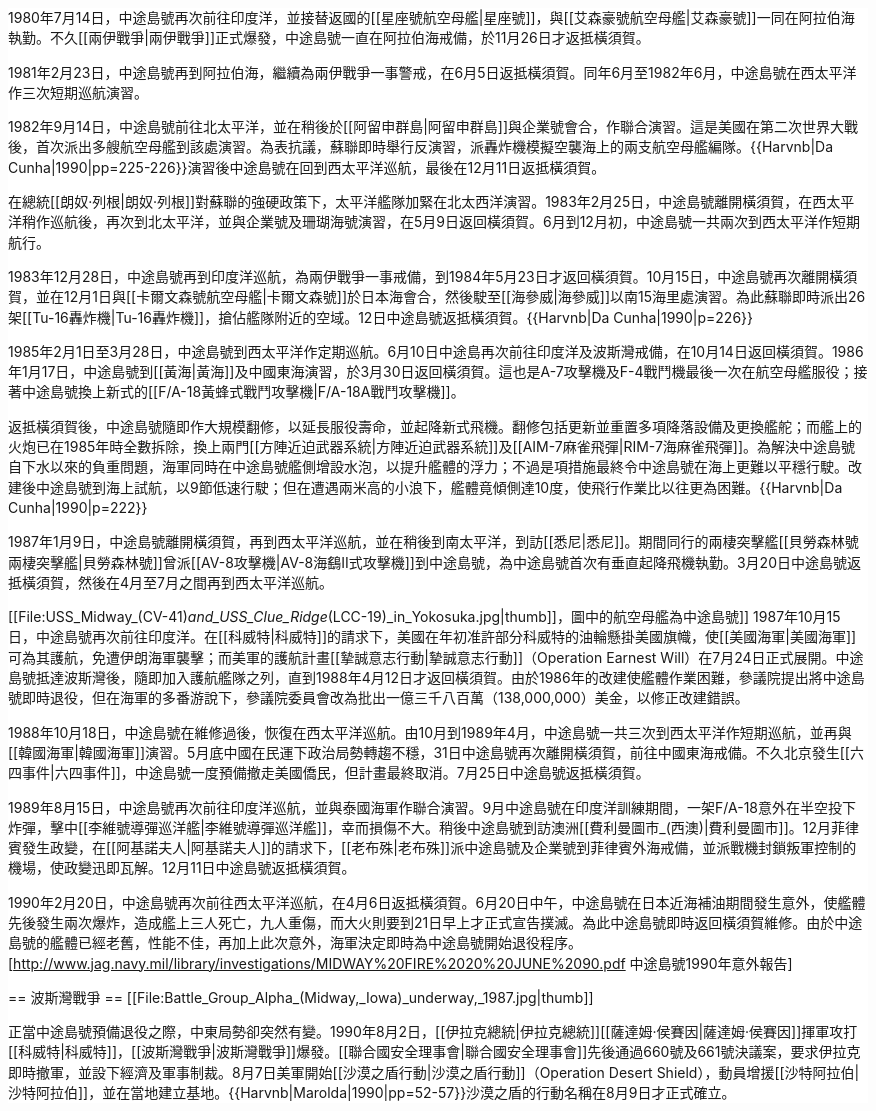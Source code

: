 1980年7月14日，中途島號再次前往印度洋，並接替返國的[[星座號航空母艦|星座號]]，與[[艾森豪號航空母艦|艾森豪號]]一同在阿拉伯海執勤。不久[[兩伊戰爭|兩伊戰爭]]正式爆發，中途島號一直在阿拉伯海戒備，於11月26日才返抵橫須賀。<ref name=VETHIST/><ref name=DEPLOGO2/>

1981年2月23日，中途島號再到阿拉伯海，繼續為兩伊戰爭一事警戒，在6月5日返抵橫須賀。同年6月至1982年6月，中途島號在西太平洋作三次短期巡航演習。<ref name=VETHIST/><ref name=DEPLOGO2/>

1982年9月14日，中途島號前往北太平洋，並在稍後於[[阿留申群島|阿留申群島]]與企業號會合，作聯合演習。這是美國在第二次世界大戰後，首次派出多艘航空母艦到該處演習。為表抗議，蘇聯即時舉行反演習，派轟炸機模擬空襲海上的兩支航空母艦編隊。<ref>{{Harvnb|Da Cunha|1990|pp=225-226}}</ref>演習後中途島號在回到西太平洋巡航，最後在12月11日返抵橫須賀。<ref name=VETHIST/><ref name=DEPLOGO2/>

在總統[[朗奴·列根|朗奴·列根]]對蘇聯的強硬政策下，太平洋艦隊加緊在北太西洋演習。1983年2月25日，中途島號離開橫須賀，在西太平洋稍作巡航後，再次到北太平洋，並與企業號及珊瑚海號演習，在5月9日返回橫須賀。6月到12月初，中途島號一共兩次到西太平洋作短期航行。<ref name=VETHIST/><ref name=DEPLOGO2/>

1983年12月28日，中途島號再到印度洋巡航，為兩伊戰爭一事戒備，到1984年5月23日才返回橫須賀。10月15日，中途島號再次離開橫須賀，並在12月1日與[[卡爾文森號航空母艦|卡爾文森號]]於日本海會合，然後駛至[[海參威|海參威]]以南15海里處演習。為此蘇聯即時派出26架[[Tu-16轟炸機|Tu-16轟炸機]]，搶佔艦隊附近的空域。12日中途島號返抵橫須賀。<ref>{{Harvnb|Da Cunha|1990|p=226}}</ref><ref name=VETHIST/><ref name=DEPLOGO2/>

1985年2月1日至3月28日，中途島號到西太平洋作定期巡航。6月10日中途島再次前往印度洋及波斯灣戒備，在10月14日返回橫須賀。1986年1月17日，中途島號到[[黃海|黃海]]及中國東海演習，於3月30日返回橫須賀。這也是A-7攻擊機及F-4戰鬥機最後一次在航空母艦服役；接著中途島號換上新式的[[F/A-18黃蜂式戰鬥攻擊機|F/A-18A戰鬥攻擊機]]。<ref name=VETHIST/><ref name=DEPLOGO2/>

返抵橫須賀後，中途島號隨即作大規模翻修，以延長服役壽命，並起降新式飛機。翻修包括更新並重置多項降落設備及更換艦舵；而艦上的火炮已在1985年時全數拆除，換上兩門[[方陣近迫武器系統|方陣近迫武器系統]]及[[AIM-7麻雀飛彈|RIM-7海麻雀飛彈]]。為解決中途島號自下水以來的負重問題，海軍同時在中途島號艦側增設水泡，以提升艦體的浮力；不過是項措施最終令中途島號在海上更難以平穩行駛。改建後中途島號到海上試航，以9節低速行駛；但在遭遇兩米高的小浪下，艦體竟傾側達10度，使飛行作業比以往更為困難。<ref name=VETHIST/><ref>{{Harvnb|Da Cunha|1990|p=222}}</ref>

1987年1月9日，中途島號離開橫須賀，再到西太平洋巡航，並在稍後到南太平洋，到訪[[悉尼|悉尼]]。期間同行的兩棲突擊艦[[貝勞森林號兩棲突擊艦|貝勞森林號]]曾派[[AV-8攻擊機|AV-8海鷂II式攻擊機]]到中途島號，為中途島號首次有垂直起降飛機執勤。3月20日中途島號返抵橫須賀，然後在4月至7月之間再到西太平洋巡航。<ref name=VETHIST/><ref name=DEPLOGO2/>

[[File:USS_Midway_(CV-41)_and_USS_Clue_Ridge_(LCC-19)_in_Yokosuka.jpg|thumb]]，圖中的航空母艦為中途島號]]
1987年10月15日，中途島號再次前往印度洋。在[[科威特|科威特]]的請求下，美國在年初准許部分科威特的油輪懸掛美國旗幟，使[[美國海軍|美國海軍]]可為其護航，免遭伊朗海軍襲擊；而美軍的護航計畫[[摯誠意志行動|摯誠意志行動]]（Operation Earnest Will）在7月24日正式展開。中途島號抵達波斯灣後，隨即加入護航艦隊之列，直到1988年4月12日才返回橫須賀。由於1986年的改建使艦體作業困難，參議院提出將中途島號即時退役，但在海軍的多番游說下，參議院委員會改為批出一億三千八百萬（138,000,000）美金，以修正改建錯誤。<ref name=VETHIST/><ref name=DEPLOGO2/>

1988年10月18日，中途島號在維修過後，恢復在西太平洋巡航。由10月到1989年4月，中途島號一共三次到西太平洋作短期巡航，並再與[[韓國海軍|韓國海軍]]演習。5月底中國在民運下政治局勢轉趨不穩，31日中途島號再次離開橫須賀，前往中國東海戒備。不久北京發生[[六四事件|六四事件]]，中途島號一度預備撤走美國僑民，但計畫最終取消。7月25日中途島號返抵橫須賀。<ref name=VETHIST/><ref name=DEPLOGO2/>

1989年8月15日，中途島號再次前往印度洋巡航，並與泰國海軍作聯合演習。9月中途島號在印度洋訓練期間，一架F/A-18意外在半空投下炸彈，擊中[[李維號導彈巡洋艦|李維號導彈巡洋艦]]，幸而損傷不大。稍後中途島號到訪澳洲[[費利曼圖市_(西澳)|費利曼圖市]]。12月菲律賓發生政變，在[[阿基諾夫人|阿基諾夫人]]的請求下，[[老布殊|老布殊]]派中途島號及企業號到菲律賓外海戒備，並派戰機封鎖叛軍控制的機場，使政變迅即瓦解。12月11日中途島號返抵橫須賀。<ref name=VETHIST/><ref name=DEPLOGO2/>

1990年2月20日，中途島號再次前往西太平洋巡航，在4月6日返抵橫須賀。6月20日中午，中途島號在日本近海補油期間發生意外，使艦體先後發生兩次爆炸，造成艦上三人死亡，九人重傷，而大火則要到21日早上才正式宣告撲滅。為此中途島號即時返回橫須賀維修。由於中途島號的艦體已經老舊，性能不佳，再加上此次意外，海軍決定即時為中途島號開始退役程序。<ref name=VETHIST/><ref name=DEPLOGO2/><ref>[http://www.jag.navy.mil/library/investigations/MIDWAY%20FIRE%2020%20JUNE%2090.pdf 中途島號1990年意外報告]</ref>

== 波斯灣戰爭 ==
[[File:Battle_Group_Alpha_(Midway,_Iowa)_underway,_1987.jpg|thumb]]

正當中途島號預備退役之際，中東局勢卻突然有變。1990年8月2日，[[伊拉克總統|伊拉克總統]][[薩達姆·侯賽因|薩達姆·侯賽因]]揮軍攻打[[科威特|科威特]]，[[波斯灣戰爭|波斯灣戰爭]]爆發。[[聯合國安全理事會|聯合國安全理事會]]先後通過660號及661號決議案，要求伊拉克即時撤軍，並設下經濟及軍事制裁。8月7日美軍開始[[沙漠之盾行動|沙漠之盾行動]]（Operation Desert Shield），動員增援[[沙特阿拉伯|沙特阿拉伯]]，並在當地建立基地。<ref>{{Harvnb|Marolda|1990|pp=52-57}}沙漠之盾的行動名稱在8月9日才正式確立。</ref>
